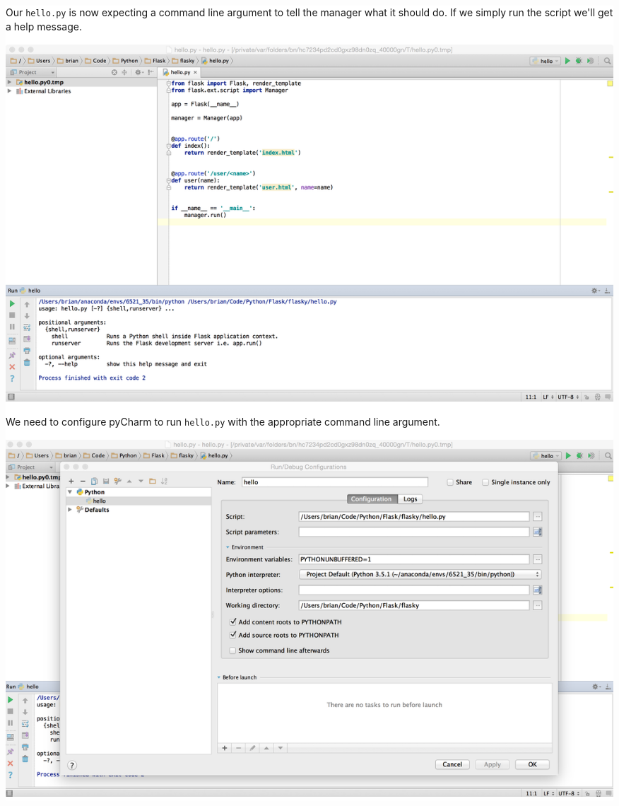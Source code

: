 Our ``hello.py`` is now expecting a command line argument to tell the manager what it should do. If we simply run the script we'll get a help message.

![run hello.py](./run1.png)

We need to configure pyCharm to run ``hello.py``  with the appropriate command line argument.

![config menu](./edit_run_configs.png)